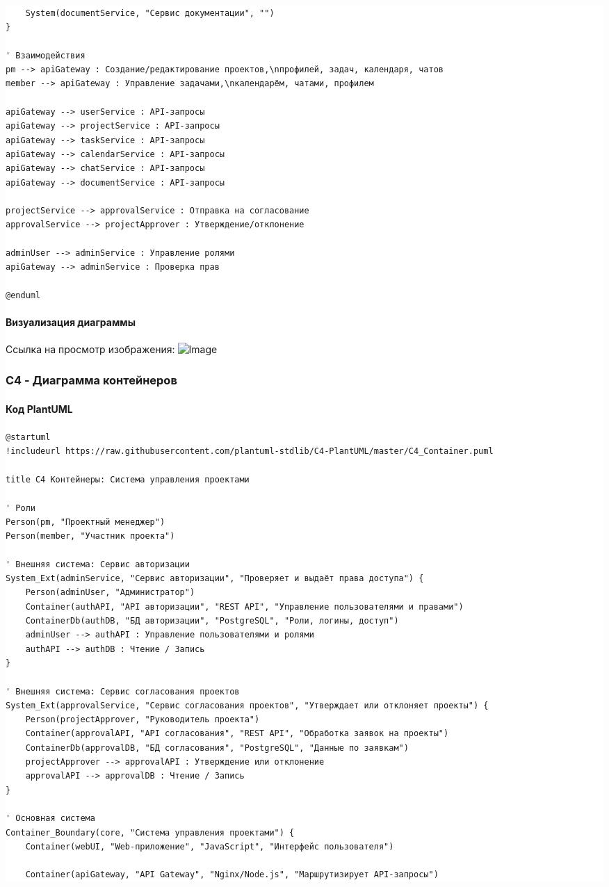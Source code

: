 ```plantuml
    System(documentService, "Сервис документации", "")
}

' Взаимодействия
pm --> apiGateway : Создание/редактирование проектов,\nпрофилей, задач, календаря, чатов
member --> apiGateway : Управление задачами,\nкалендарём, чатами, профилем

apiGateway --> userService : API-запросы
apiGateway --> projectService : API-запросы
apiGateway --> taskService : API-запросы
apiGateway --> calendarService : API-запросы
apiGateway --> chatService : API-запросы
apiGateway --> documentService : API-запросы

projectService --> approvalService : Отправка на согласование
approvalService --> projectApprover : Утверждение/отклонение

adminUser --> adminService : Управление ролями
apiGateway --> adminService : Проверка прав

@enduml
```
#### Визуализация диаграммы
Ссылка на просмотр изображения: ![Image](https://github.com/user-attachments/assets/a1aea734-17da-4e98-a1c9-8e0615eca84b)

### C4 - Диаграмма контейнеров
#### Код PlantUML
```plantuml
@startuml
!includeurl https://raw.githubusercontent.com/plantuml-stdlib/C4-PlantUML/master/C4_Container.puml

title C4 Контейнеры: Система управления проектами

' Роли
Person(pm, "Проектный менеджер")
Person(member, "Участник проекта")

' Внешняя система: Сервис авторизации
System_Ext(adminService, "Сервис авторизации", "Проверяет и выдаёт права доступа") {
    Person(adminUser, "Администратор")
    Container(authAPI, "API авторизации", "REST API", "Управление пользователями и правами")
    ContainerDb(authDB, "БД авторизации", "PostgreSQL", "Роли, логины, доступ")
    adminUser --> authAPI : Управление пользователями и ролями
    authAPI --> authDB : Чтение / Запись
}

' Внешняя система: Сервис согласования проектов
System_Ext(approvalService, "Сервис согласования проектов", "Утверждает или отклоняет проекты") {
    Person(projectApprover, "Руководитель проекта")
    Container(approvalAPI, "API согласования", "REST API", "Обработка заявок на проекты")
    ContainerDb(approvalDB, "БД согласования", "PostgreSQL", "Данные по заявкам")
    projectApprover --> approvalAPI : Утверждение или отклонение
    approvalAPI --> approvalDB : Чтение / Запись
}

' Основная система
Container_Boundary(core, "Система управления проектами") {
    Container(webUI, "Web-приложение", "JavaScript", "Интерфейс пользователя")

    Container(apiGateway, "API Gateway", "Nginx/Node.js", "Маршрутизирует API-запросы")

```